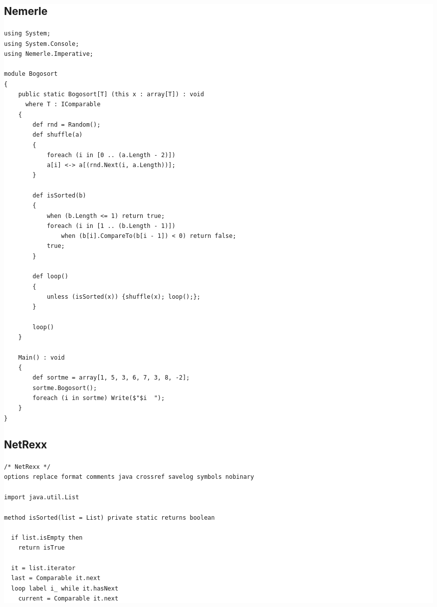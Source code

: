 

## Nemerle


```Nemerle
using System;
using System.Console;
using Nemerle.Imperative;

module Bogosort
{
    public static Bogosort[T] (this x : array[T]) : void
      where T : IComparable
    {
        def rnd = Random();
        def shuffle(a)
        {
            foreach (i in [0 .. (a.Length - 2)])
            a[i] <-> a[(rnd.Next(i, a.Length))];
        }

        def isSorted(b)
        {
            when (b.Length <= 1) return true;
            foreach (i in [1 .. (b.Length - 1)])
                when (b[i].CompareTo(b[i - 1]) < 0) return false;
            true;
        }

        def loop()
        {
            unless (isSorted(x)) {shuffle(x); loop();};
        }

        loop()
    }

    Main() : void
    {
        def sortme = array[1, 5, 3, 6, 7, 3, 8, -2];
        sortme.Bogosort();
        foreach (i in sortme) Write($"$i  ");
    }
}
```



## NetRexx

```NetRexx
/* NetRexx */
options replace format comments java crossref savelog symbols nobinary

import java.util.List

method isSorted(list = List) private static returns boolean

  if list.isEmpty then
    return isTrue

  it = list.iterator
  last = Comparable it.next
  loop label i_ while it.hasNext
    current = Comparable it.next
```